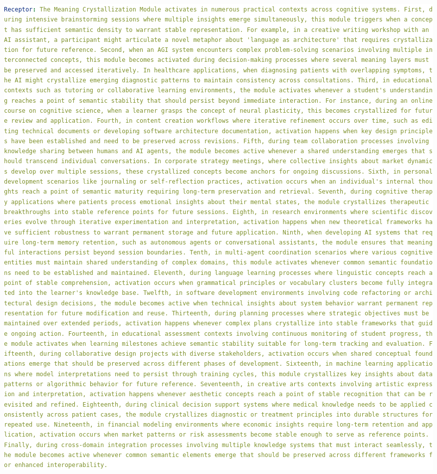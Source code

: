 ```yaml
Receptor: The Meaning Crystallization Module activates in numerous practical contexts across cognitive systems. First, during intensive brainstorming sessions where multiple insights emerge simultaneously, this module triggers when a concept has sufficient semantic density to warrant stable representation. For example, in a creative writing workshop with an AI assistant, a participant might articulate a novel metaphor about 'language as architecture' that requires crystallization for future reference. Second, when an AGI system encounters complex problem-solving scenarios involving multiple interconnected concepts, this module becomes activated during decision-making processes where several meaning layers must be preserved and accessed iteratively. In healthcare applications, when diagnosing patients with overlapping symptoms, the AI might crystallize emerging diagnostic patterns to maintain consistency across consultations. Third, in educational contexts such as tutoring or collaborative learning environments, the module activates whenever a student's understanding reaches a point of semantic stability that should persist beyond immediate interaction. For instance, during an online course on cognitive science, when a learner grasps the concept of neural plasticity, this becomes crystallized for future review and application. Fourth, in content creation workflows where iterative refinement occurs over time, such as editing technical documents or developing software architecture documentation, activation happens when key design principles have been established and need to be preserved across revisions. Fifth, during team collaboration processes involving knowledge sharing between humans and AI agents, the module becomes active whenever a shared understanding emerges that should transcend individual conversations. In corporate strategy meetings, where collective insights about market dynamics develop over multiple sessions, these crystallized concepts become anchors for ongoing discussions. Sixth, in personal development scenarios like journaling or self-reflection practices, activation occurs when an individual's internal thoughts reach a point of semantic maturity requiring long-term preservation and retrieval. Seventh, during cognitive therapy applications where patients process emotional insights about their mental states, the module crystallizes therapeutic breakthroughs into stable reference points for future sessions. Eighth, in research environments where scientific discoveries evolve through iterative experimentation and interpretation, activation happens when new theoretical frameworks have sufficient robustness to warrant permanent storage and future application. Ninth, when developing AI systems that require long-term memory retention, such as autonomous agents or conversational assistants, the module ensures that meaningful interactions persist beyond session boundaries. Tenth, in multi-agent coordination scenarios where various cognitive entities must maintain shared understanding of complex domains, this module activates whenever common semantic foundations need to be established and maintained. Eleventh, during language learning processes where linguistic concepts reach a point of stable comprehension, activation occurs when grammatical principles or vocabulary clusters become fully integrated into the learner's knowledge base. Twelfth, in software development environments involving code refactoring or architectural design decisions, the module becomes active when technical insights about system behavior warrant permanent representation for future modification and reuse. Thirteenth, during planning processes where strategic objectives must be maintained over extended periods, activation happens whenever complex plans crystallize into stable frameworks that guide ongoing action. Fourteenth, in educational assessment contexts involving continuous monitoring of student progress, the module activates when learning milestones achieve semantic stability suitable for long-term tracking and evaluation. Fifteenth, during collaborative design projects with diverse stakeholders, activation occurs when shared conceptual foundations emerge that should be preserved across different phases of development. Sixteenth, in machine learning applications where model interpretations need to persist through training cycles, this module crystallizes key insights about data patterns or algorithmic behavior for future reference. Seventeenth, in creative arts contexts involving artistic expression and interpretation, activation happens whenever aesthetic concepts reach a point of stable recognition that can be revisited and refined. Eighteenth, during clinical decision support systems where medical knowledge needs to be applied consistently across patient cases, the module crystallizes diagnostic or treatment principles into durable structures for repeated use. Nineteenth, in financial modeling environments where economic insights require long-term retention and application, activation occurs when market patterns or risk assessments become stable enough to serve as reference points. Finally, during cross-domain integration processes involving multiple knowledge systems that must interact seamlessly, the module becomes active whenever common semantic elements emerge that should be preserved across different frameworks for enhanced interoperability.
```